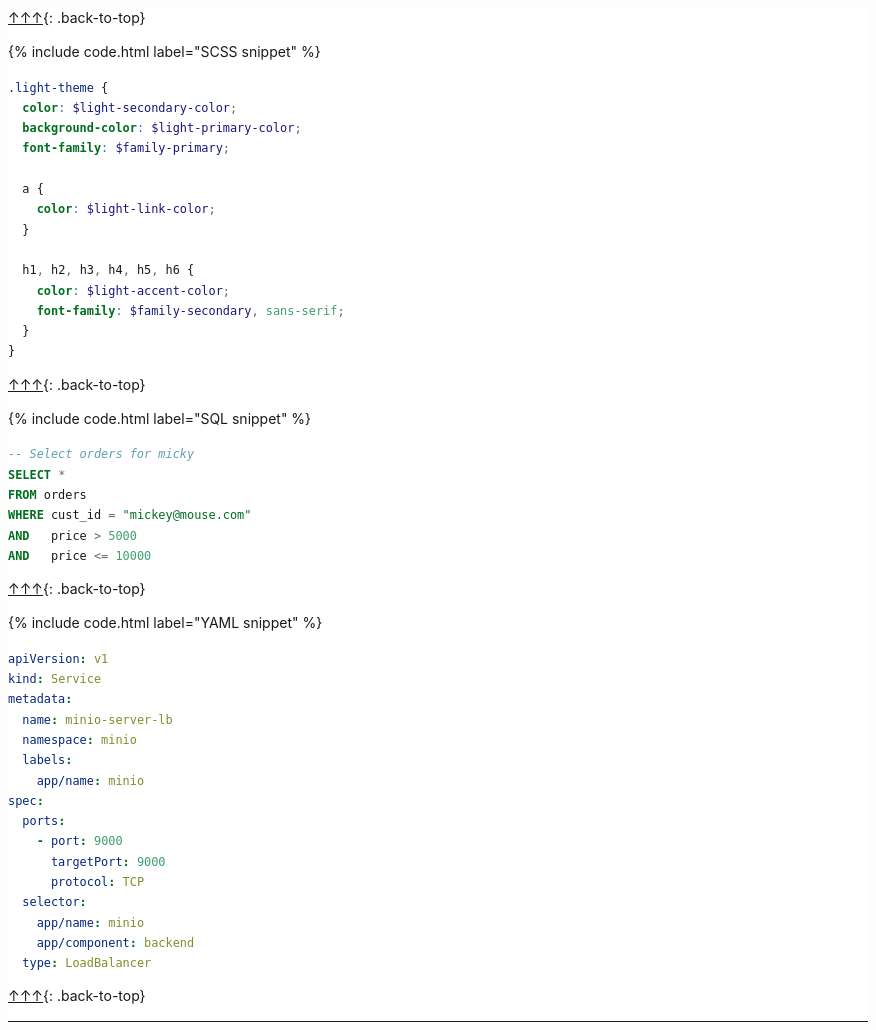 [↑↑↑](#table-of-contents){: .back-to-top}

{% include code.html label="SCSS snippet" %}
```scss
.light-theme {
  color: $light-secondary-color;
  background-color: $light-primary-color;
  font-family: $family-primary;

  a {
    color: $light-link-color;
  }

  h1, h2, h3, h4, h5, h6 {
    color: $light-accent-color;
    font-family: $family-secondary, sans-serif;
  }
}
```

[↑↑↑](#table-of-contents){: .back-to-top}

{% include code.html label="SQL snippet" %}
```sql
-- Select orders for micky
SELECT *
FROM orders
WHERE cust_id = "mickey@mouse.com"
AND   price > 5000
AND   price <= 10000
```

[↑↑↑](#table-of-contents){: .back-to-top}

{% include code.html label="YAML snippet" %}
```yaml
apiVersion: v1
kind: Service
metadata:
  name: minio-server-lb
  namespace: minio
  labels:
    app/name: minio
spec:
  ports:
    - port: 9000
      targetPort: 9000
      protocol: TCP
  selector:
    app/name: minio
    app/component: backend
  type: LoadBalancer
```

[↑↑↑](#table-of-contents){: .back-to-top}

---